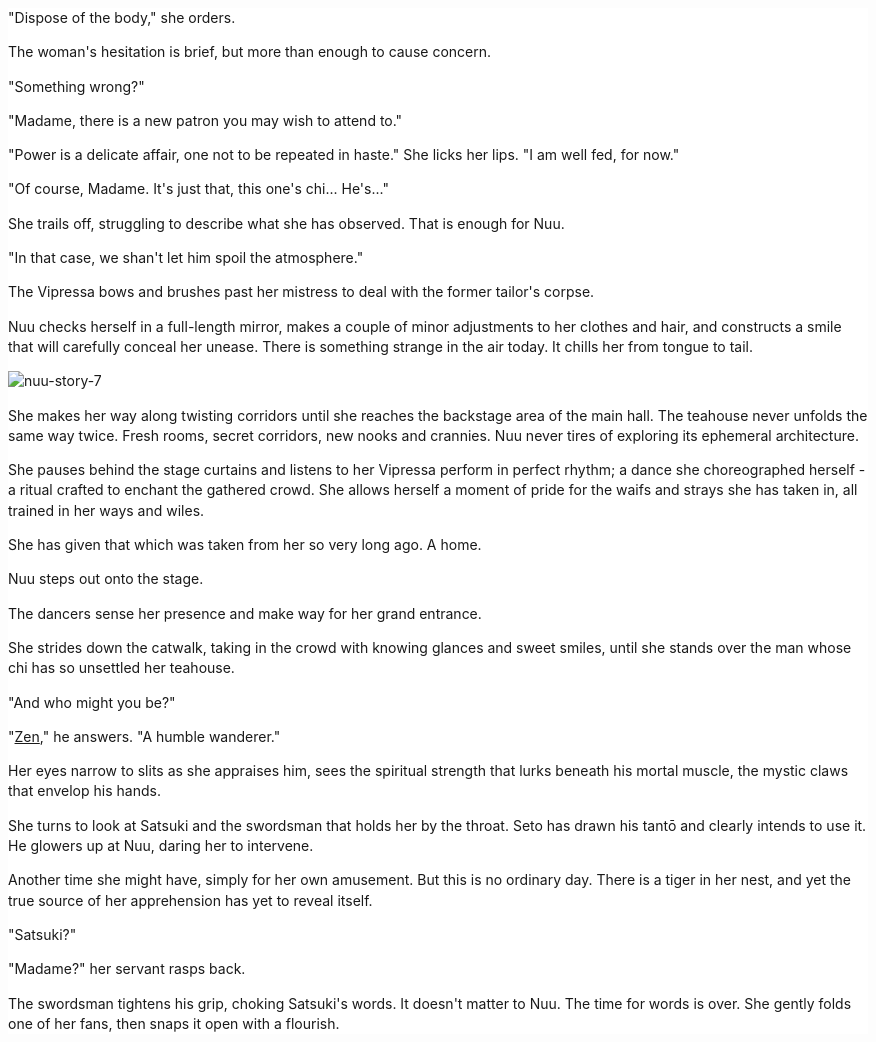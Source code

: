 "Dispose of the body," she orders.

The woman's hesitation is brief, but more than enough to cause concern.

"Something wrong?"

"Madame, there is a new patron you may wish to attend to."

"Power is a delicate affair, one not to be repeated in haste." She licks her lips. "I am well fed, for now."

"Of course, Madame. It's just that, this one's chi... He's..."

She trails off, struggling to describe what she has observed. That is enough for Nuu.

"In that case, we shan't let him spoil the atmosphere."

The Vipressa bows and brushes past her mistress to deal with the former tailor's corpse.

Nuu checks herself in a full-length mirror, makes a couple of minor adjustments to her clothes and hair, and constructs a smile that will carefully conceal her unease. There is something strange in the air today. It chills her from tongue to tail.

<img src="https://d2hl7maqck52px.cloudfront.net/main-story/15-part-the-mistveil/nuu-story-7.webp" alt="nuu-story-7" class="center">

She makes her way along twisting corridors until she reaches the backstage area of the main hall. The teahouse never unfolds the same way twice. Fresh rooms, secret corridors, new nooks and crannies. Nuu never tires of exploring its ephemeral architecture.

She pauses behind the stage curtains and listens to her Vipressa perform in perfect rhythm; a dance she choreographed herself - a ritual crafted to enchant the gathered crowd. She allows herself a moment of pride for the waifs and strays she has taken in, all trained in her ways and wiles.

She has given that which was taken from her so very long ago. A home.

Nuu steps out onto the stage.

The dancers sense her presence and make way for her grand entrance.

She strides down the catwalk, taking in the crowd with knowing glances and sweet smiles, until she stands over the man whose chi has so unsettled her teahouse.

"And who might you be?"

"[Zen](../../heroes-of-rathe/zen-about.md)," he answers. "A humble wanderer."

Her eyes narrow to slits as she appraises him, sees the spiritual strength that lurks beneath his mortal muscle, the mystic claws that envelop his hands.

She turns to look at Satsuki and the swordsman that holds her by the throat. Seto has drawn his tantō and clearly intends to use it. He glowers up at Nuu, daring her to intervene.

Another time she might have, simply for her own amusement. But this is no ordinary day. There is a tiger in her nest, and yet the true source of her apprehension has yet to reveal itself.

"Satsuki?"

"Madame?" her servant rasps back.

The swordsman tightens his grip, choking Satsuki's words. It doesn't matter to Nuu. The time for words is over. She gently folds one of her fans, then snaps it open with a flourish.
